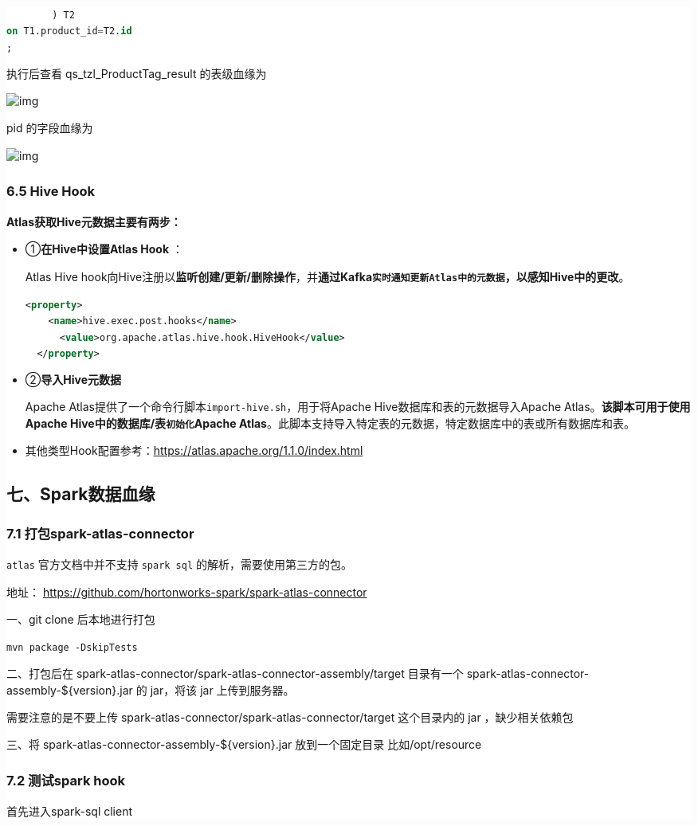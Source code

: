 ```sql
        ) T2
on T1.product_id=T2.id
;
```

执行后查看 qs_tzl_ProductTag_result 的表级血缘为

![img](https://img-blog.csdnimg.cn/img_convert/e0224765c53a0cac7051dadafd90cb34.png)

pid 的字段血缘为

![img](https://img-blog.csdnimg.cn/img_convert/251a32be14b86d746cf6d9a9115fe569.png)

### 6.5 Hive Hook

**Atlas获取Hive元数据主要有两步：**

- ①**在Hive中设置Atlas Hook** ：

  Atlas Hive hook向Hive注册以**监听创建/更新/删除操作**，并**通过Kafka`实时通知更新Atlas中的元数据`，以感知Hive中的更改**。

  ```xml
  <property>
      <name>hive.exec.post.hooks</name>
        <value>org.apache.atlas.hive.hook.HiveHook</value>
    </property>
  ```

- ②**导入Hive元数据**

  Apache Atlas提供了一个命令行脚本`import-hive.sh`，用于将Apache Hive数据库和表的元数据导入Apache Atlas。**该脚本可用于使用Apache Hive中的数据库/表`初始化`Apache Atlas**。此脚本支持导入特定表的元数据，特定数据库中的表或所有数据库和表。

- 其他类型Hook配置参考：https://atlas.apache.org/1.1.0/index.html

## 七、Spark数据血缘

### 7.1 打包spark-atlas-connector

`atlas` 官方文档中并不支持 `spark sql` 的解析，需要使用第三方的包。

地址： https://github.com/hortonworks-spark/spark-atlas-connector

一、git clone 后本地进行打包

`mvn package -DskipTests`

二、打包后在 spark-atlas-connector/spark-atlas-connector-assembly/target 目录有一个 spark-atlas-connector-assembly-${version}.jar 的 jar，将该 jar 上传到服务器。

需要注意的是不要上传 spark-atlas-connector/spark-atlas-connector/target 这个目录内的 jar ，缺少相关依赖包

三、将 spark-atlas-connector-assembly-${version}.jar 放到一个固定目录 比如/opt/resource

### 7.2 测试spark hook

首先进入spark-sql client
